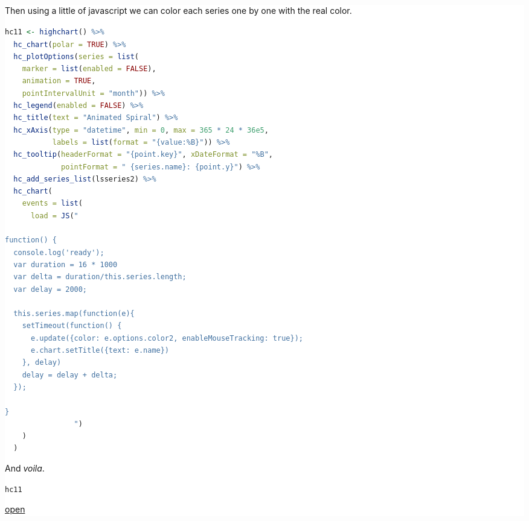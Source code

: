 
Then using a little of javascript we can color each series 
one by one with the real color.



```r
hc11 <- highchart() %>% 
  hc_chart(polar = TRUE) %>% 
  hc_plotOptions(series = list(
    marker = list(enabled = FALSE),
    animation = TRUE,
    pointIntervalUnit = "month")) %>%
  hc_legend(enabled = FALSE) %>% 
  hc_title(text = "Animated Spiral") %>% 
  hc_xAxis(type = "datetime", min = 0, max = 365 * 24 * 36e5,
           labels = list(format = "{value:%B}")) %>%
  hc_tooltip(headerFormat = "{point.key}", xDateFormat = "%B",
             pointFormat = " {series.name}: {point.y}") %>% 
  hc_add_series_list(lsseries2) %>% 
  hc_chart(
    events = list(
      load = JS("

function() {
  console.log('ready');
  var duration = 16 * 1000
  var delta = duration/this.series.length;
  var delay = 2000;

  this.series.map(function(e){
    setTimeout(function() {
      e.update({color: e.options.color2, enableMouseTracking: true});
      e.chart.setTitle({text: e.name})
    }, delay)
    delay = delay + delta;
  });

}
                ")
    )
  )
```


And *voila*.



```r
hc11
```

<iframe src="/htmlwidgets/case-study-animation-and-others-vizs/highchart_htscelb.html"></iframe> <a href="/htmlwidgets/case-study-animation-and-others-vizs/highchart_htscelb.html" target="_blank">open</a>
